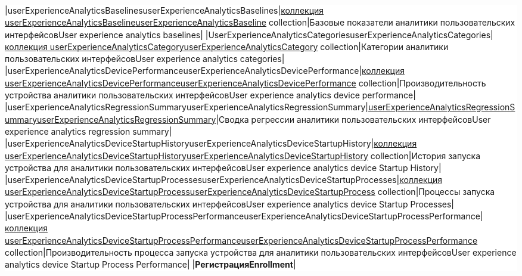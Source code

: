 |<span data-ttu-id="e3772-347">userExperienceAnalyticsBaselines</span><span class="sxs-lookup"><span data-stu-id="e3772-347">userExperienceAnalyticsBaselines</span></span>|<span data-ttu-id="e3772-348">[коллекция userExperienceAnalyticsBaseline](../resources/intune-devices-userExperienceAnalyticsBaseline.md)</span><span class="sxs-lookup"><span data-stu-id="e3772-348">[userExperienceAnalyticsBaseline](../resources/intune-devices-userExperienceAnalyticsBaseline.md) collection</span></span>|<span data-ttu-id="e3772-349">Базовые показатели аналитики пользовательских интерфейсов</span><span class="sxs-lookup"><span data-stu-id="e3772-349">User experience analytics baselines</span></span>|
|<span data-ttu-id="e3772-350">UserExperienceAnalyticsCategories</span><span class="sxs-lookup"><span data-stu-id="e3772-350">userExperienceAnalyticsCategories</span></span>|<span data-ttu-id="e3772-351">[коллекция userExperienceAnalyticsCategory](../resources/intune-devices-userExperienceAnalyticsCategory.md)</span><span class="sxs-lookup"><span data-stu-id="e3772-351">[userExperienceAnalyticsCategory](../resources/intune-devices-userExperienceAnalyticsCategory.md) collection</span></span>|<span data-ttu-id="e3772-352">Категории аналитики пользовательских интерфейсов</span><span class="sxs-lookup"><span data-stu-id="e3772-352">User experience analytics categories</span></span>|
|<span data-ttu-id="e3772-353">userExperienceAnalyticsDevicePerformance</span><span class="sxs-lookup"><span data-stu-id="e3772-353">userExperienceAnalyticsDevicePerformance</span></span>|<span data-ttu-id="e3772-354">[коллекция userExperienceAnalyticsDevicePerformance](../resources/intune-devices-userExperienceAnalyticsDevicePerformance.md)</span><span class="sxs-lookup"><span data-stu-id="e3772-354">[userExperienceAnalyticsDevicePerformance](../resources/intune-devices-userExperienceAnalyticsDevicePerformance.md) collection</span></span>|<span data-ttu-id="e3772-355">Производительность устройства аналитики пользовательских интерфейсов</span><span class="sxs-lookup"><span data-stu-id="e3772-355">User experience analytics device performance</span></span>|
|<span data-ttu-id="e3772-356">userExperienceAnalyticsRegressionSummary</span><span class="sxs-lookup"><span data-stu-id="e3772-356">userExperienceAnalyticsRegressionSummary</span></span>|[<span data-ttu-id="e3772-357">userExperienceAnalyticsRegressionSummary</span><span class="sxs-lookup"><span data-stu-id="e3772-357">userExperienceAnalyticsRegressionSummary</span></span>](../resources/intune-devices-userExperienceAnalyticsRegressionSummary.md)|<span data-ttu-id="e3772-358">Сводка регрессии аналитики пользовательских интерфейсов</span><span class="sxs-lookup"><span data-stu-id="e3772-358">User experience analytics regression summary</span></span>|
|<span data-ttu-id="e3772-359">userExperienceAnalyticsDeviceStartupHistory</span><span class="sxs-lookup"><span data-stu-id="e3772-359">userExperienceAnalyticsDeviceStartupHistory</span></span>|<span data-ttu-id="e3772-360">[коллекция userExperienceAnalyticsDeviceStartupHistory](../resources/intune-devices-userExperienceAnalyticsDeviceStartupHistory.md)</span><span class="sxs-lookup"><span data-stu-id="e3772-360">[userExperienceAnalyticsDeviceStartupHistory](../resources/intune-devices-userExperienceAnalyticsDeviceStartupHistory.md) collection</span></span>|<span data-ttu-id="e3772-361">История запуска устройства для аналитики пользовательских интерфейсов</span><span class="sxs-lookup"><span data-stu-id="e3772-361">User experience analytics device Startup History</span></span>|
|<span data-ttu-id="e3772-362">userExperienceAnalyticsDeviceStartupProcesses</span><span class="sxs-lookup"><span data-stu-id="e3772-362">userExperienceAnalyticsDeviceStartupProcesses</span></span>|<span data-ttu-id="e3772-363">[коллекция userExperienceAnalyticsDeviceStartupProcess](../resources/intune-devices-userExperienceAnalyticsDeviceStartupProcess.md)</span><span class="sxs-lookup"><span data-stu-id="e3772-363">[userExperienceAnalyticsDeviceStartupProcess](../resources/intune-devices-userExperienceAnalyticsDeviceStartupProcess.md) collection</span></span>|<span data-ttu-id="e3772-364">Процессы запуска устройства для аналитики пользовательских интерфейсов</span><span class="sxs-lookup"><span data-stu-id="e3772-364">User experience analytics device Startup Processes</span></span>|
|<span data-ttu-id="e3772-365">userExperienceAnalyticsDeviceStartupProcessPerformance</span><span class="sxs-lookup"><span data-stu-id="e3772-365">userExperienceAnalyticsDeviceStartupProcessPerformance</span></span>|<span data-ttu-id="e3772-366">[коллекция userExperienceAnalyticsDeviceStartupProcessPerformance](../resources/intune-devices-userExperienceAnalyticsDeviceStartupProcessPerformance.md)</span><span class="sxs-lookup"><span data-stu-id="e3772-366">[userExperienceAnalyticsDeviceStartupProcessPerformance](../resources/intune-devices-userExperienceAnalyticsDeviceStartupProcessPerformance.md) collection</span></span>|<span data-ttu-id="e3772-367">Производительность процесса запуска устройства для аналитики пользовательских интерфейсов</span><span class="sxs-lookup"><span data-stu-id="e3772-367">User experience analytics device Startup Process Performance</span></span>|
|<span data-ttu-id="e3772-368">**Регистрация**</span><span class="sxs-lookup"><span data-stu-id="e3772-368">**Enrollment**</span></span>|